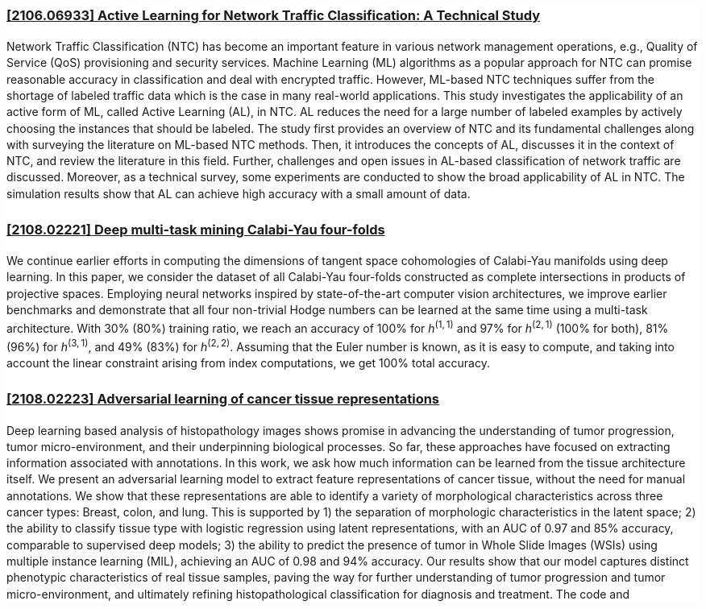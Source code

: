    

### [[2106.06933] Active Learning for Network Traffic Classification: A Technical Study](http://arxiv.org/abs/2106.06933)


  Network Traffic Classification (NTC) has become an important feature in
various network management operations, e.g., Quality of Service (QoS)
provisioning and security services. Machine Learning (ML) algorithms as a
popular approach for NTC can promise reasonable accuracy in classification and
deal with encrypted traffic. However, ML-based NTC techniques suffer from the
shortage of labeled traffic data which is the case in many real-world
applications. This study investigates the applicability of an active form of
ML, called Active Learning (AL), in NTC. AL reduces the need for a large number
of labeled examples by actively choosing the instances that should be labeled.
The study first provides an overview of NTC and its fundamental challenges
along with surveying the literature on ML-based NTC methods. Then, it
introduces the concepts of AL, discusses it in the context of NTC, and review
the literature in this field. Further, challenges and open issues in AL-based
classification of network traffic are discussed. Moreover, as a technical
survey, some experiments are conducted to show the broad applicability of AL in
NTC. The simulation results show that AL can achieve high accuracy with a small
amount of data.

    

### [[2108.02221] Deep multi-task mining Calabi-Yau four-folds](http://arxiv.org/abs/2108.02221)


  We continue earlier efforts in computing the dimensions of tangent space
cohomologies of Calabi-Yau manifolds using deep learning. In this paper, we
consider the dataset of all Calabi-Yau four-folds constructed as complete
intersections in products of projective spaces. Employing neural networks
inspired by state-of-the-art computer vision architectures, we improve earlier
benchmarks and demonstrate that all four non-trivial Hodge numbers can be
learned at the same time using a multi-task architecture. With 30% (80%)
training ratio, we reach an accuracy of 100% for $h^{(1,1)}$ and 97% for
$h^{(2,1)}$ (100% for both), 81% (96%) for $h^{(3,1)}$, and 49% (83%) for
$h^{(2,2)}$. Assuming that the Euler number is known, as it is easy to compute,
and taking into account the linear constraint arising from index computations,
we get 100% total accuracy.

    

### [[2108.02223] Adversarial learning of cancer tissue representations](http://arxiv.org/abs/2108.02223)


  Deep learning based analysis of histopathology images shows promise in
advancing the understanding of tumor progression, tumor micro-environment, and
their underpinning biological processes. So far, these approaches have focused
on extracting information associated with annotations. In this work, we ask how
much information can be learned from the tissue architecture itself.
We present an adversarial learning model to extract feature representations
of cancer tissue, without the need for manual annotations. We show that these
representations are able to identify a variety of morphological characteristics
across three cancer types: Breast, colon, and lung. This is supported by 1) the
separation of morphologic characteristics in the latent space; 2) the ability
to classify tissue type with logistic regression using latent representations,
with an AUC of 0.97 and 85% accuracy, comparable to supervised deep models; 3)
the ability to predict the presence of tumor in Whole Slide Images (WSIs) using
multiple instance learning (MIL), achieving an AUC of 0.98 and 94% accuracy.
Our results show that our model captures distinct phenotypic characteristics
of real tissue samples, paving the way for further understanding of tumor
progression and tumor micro-environment, and ultimately refining
histopathological classification for diagnosis and treatment. The code and